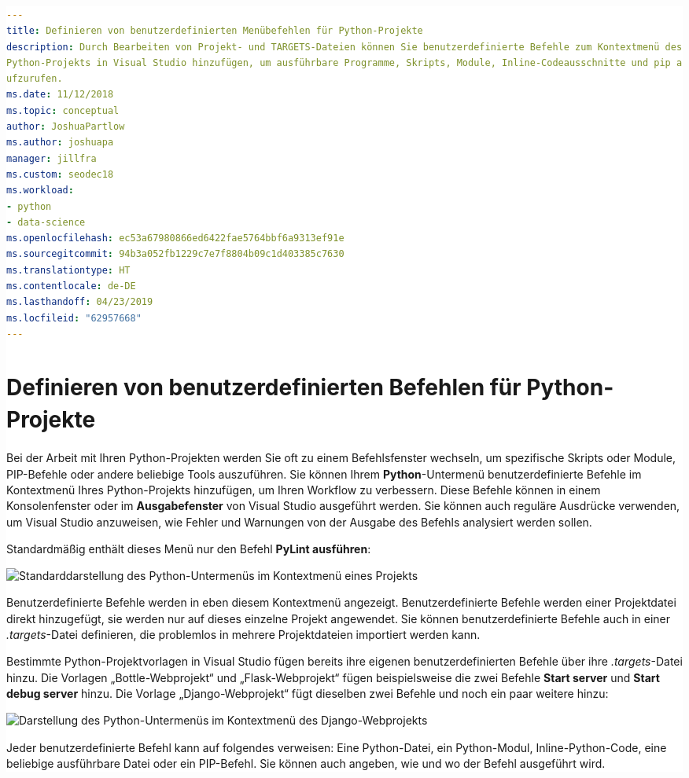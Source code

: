 ```yaml
---
title: Definieren von benutzerdefinierten Menübefehlen für Python-Projekte
description: Durch Bearbeiten von Projekt- und TARGETS-Dateien können Sie benutzerdefinierte Befehle zum Kontextmenü des Python-Projekts in Visual Studio hinzufügen, um ausführbare Programme, Skripts, Module, Inline-Codeausschnitte und pip aufzurufen.
ms.date: 11/12/2018
ms.topic: conceptual
author: JoshuaPartlow
ms.author: joshuapa
manager: jillfra
ms.custom: seodec18
ms.workload:
- python
- data-science
ms.openlocfilehash: ec53a67980866ed6422fae5764bbf6a9313ef91e
ms.sourcegitcommit: 94b3a052fb1229c7e7f8804b09c1d403385c7630
ms.translationtype: HT
ms.contentlocale: de-DE
ms.lasthandoff: 04/23/2019
ms.locfileid: "62957668"
---
```

# <a name="define-custom-commands-for-python-projects"></a>Definieren von benutzerdefinierten Befehlen für Python-Projekte

Bei der Arbeit mit Ihren Python-Projekten werden Sie oft zu einem Befehlsfenster wechseln, um spezifische Skripts oder Module, PIP-Befehle oder andere beliebige Tools auszuführen. Sie können Ihrem **Python**-Untermenü benutzerdefinierte Befehle im Kontextmenü Ihres Python-Projekts hinzufügen, um Ihren Workflow zu verbessern. Diese Befehle können in einem Konsolenfenster oder im **Ausgabefenster** von Visual Studio ausgeführt werden. Sie können auch reguläre Ausdrücke verwenden, um Visual Studio anzuweisen, wie Fehler und Warnungen von der Ausgabe des Befehls analysiert werden sollen.

Standardmäßig enthält dieses Menü nur den Befehl **PyLint ausführen**:

![Standarddarstellung des Python-Untermenüs im Kontextmenü eines Projekts](media/custom-commands-default-menu.png)

Benutzerdefinierte Befehle werden in eben diesem Kontextmenü angezeigt. Benutzerdefinierte Befehle werden einer Projektdatei direkt hinzugefügt, sie werden nur auf dieses einzelne Projekt angewendet. Sie können benutzerdefinierte Befehle auch in einer *.targets*-Datei definieren, die problemlos in mehrere Projektdateien importiert werden kann.

Bestimmte Python-Projektvorlagen in Visual Studio fügen bereits ihre eigenen benutzerdefinierten Befehle über ihre *.targets*-Datei hinzu. Die Vorlagen „Bottle-Webprojekt“ und „Flask-Webprojekt“ fügen beispielsweise die zwei Befehle **Start server** und **Start debug server** hinzu. Die Vorlage „Django-Webprojekt“ fügt dieselben zwei Befehle und noch ein paar weitere hinzu:

![Darstellung des Python-Untermenüs im Kontextmenü des Django-Webprojekts](media/custom-commands-django-menu.png)

Jeder benutzerdefinierte Befehl kann auf folgendes verweisen: Eine Python-Datei, ein Python-Modul, Inline-Python-Code, eine beliebige ausführbare Datei oder ein PIP-Befehl. Sie können auch angeben, wie und wo der Befehl ausgeführt wird.
